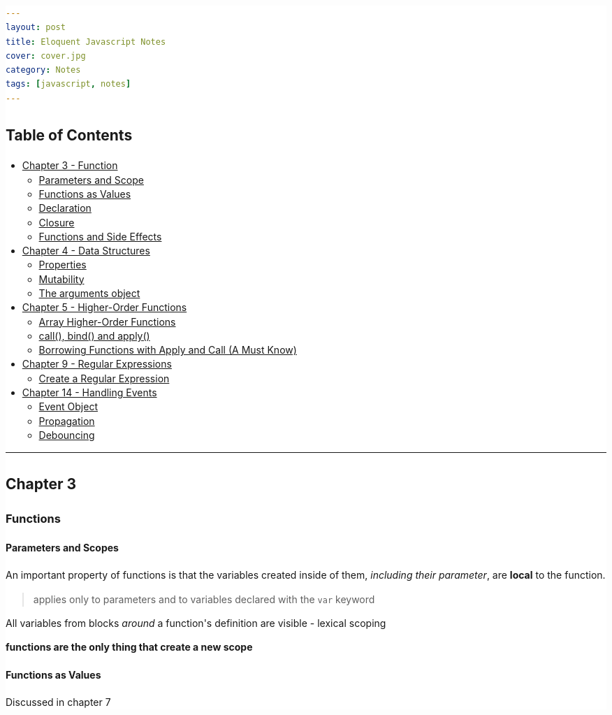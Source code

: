 ```yaml
---
layout: post
title: Eloquent Javascript Notes
cover: cover.jpg
category: Notes
tags: [javascript, notes]
---
```


## Table of Contents
- [Chapter 3 - Function](#chapter-3)
    -   [Parameters and Scope](#parameters-and-scope)
    -   [Functions as Values](#functions-as-values)
    -   [Declaration](#decalration)
    -   [Closure](#closure)
    -   [Functions and Side Effects](#functions-and-side-effects)
- [Chapter 4 - Data Structures](#chapter-4)
    -   [Properties](#properties)
    -   [Mutability](#mutability)
    -   [The arguments object](#the-arguments-object)
- [Chapter 5 - Higher-Order Functions](#Chapter-5)
    +   [Array Higher-Order Functions](#array-higher-order-functions)
    +   [call(), bind() and apply()](#call-bind-and-apply)
    +   [Borrowing Functions with Apply and Call (A Must Know)](#borrowing-functions-with-apply-and-call-a-must-know)
- [Chapter 9 - Regular Expressions](#regular-expressions)
    +   [Create a Regular Expression](#create-a-regular-expression)
- [Chapter 14 - Handling Events](#handling-events)
    +   [Event Object](#event-objects)
    +   [Propagation](#propagation)
    +   [Debouncing](#debouncing)
-------------------------------------------------------------------

## Chapter 3 
### Functions

#### Parameters and Scopes

An important property of functions is that the variables created inside of them, *including their parameter*, are **local** to the function.
>applies only to parameters and to variables declared with the `var` keyword

All variables from blocks *around* a function's definition are visible - lexical scoping

**functions are the only thing that create a new scope**

#### Functions as Values

Discussed in chapter 7
